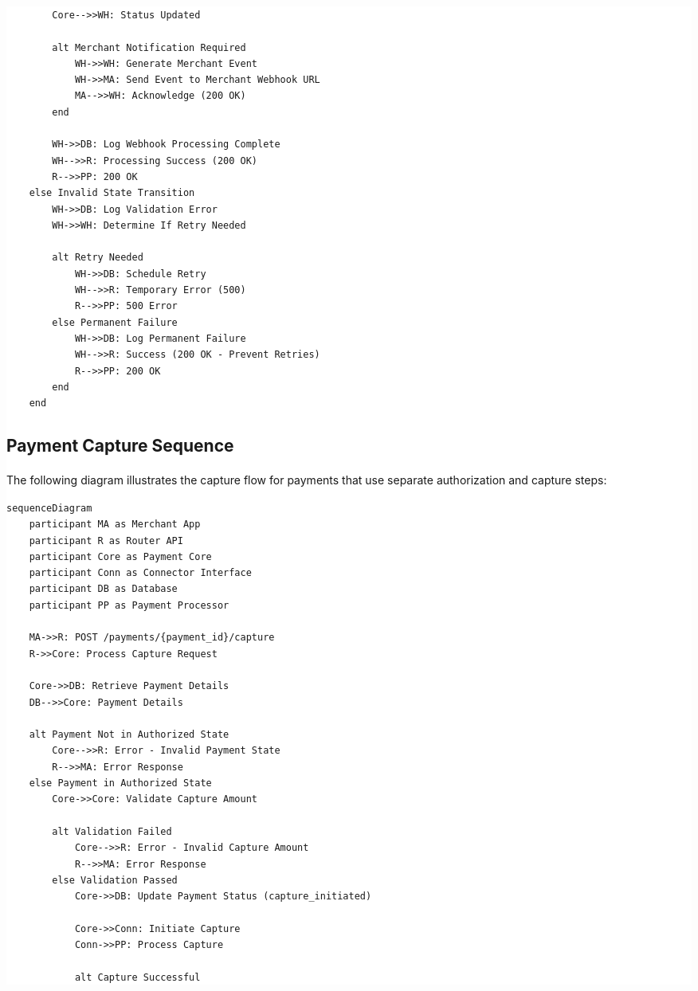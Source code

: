 ```mermaid
        Core-->>WH: Status Updated
        
        alt Merchant Notification Required
            WH->>WH: Generate Merchant Event
            WH->>MA: Send Event to Merchant Webhook URL
            MA-->>WH: Acknowledge (200 OK)
        end
        
        WH->>DB: Log Webhook Processing Complete
        WH-->>R: Processing Success (200 OK)
        R-->>PP: 200 OK
    else Invalid State Transition
        WH->>DB: Log Validation Error
        WH->>WH: Determine If Retry Needed
        
        alt Retry Needed
            WH->>DB: Schedule Retry
            WH-->>R: Temporary Error (500)
            R-->>PP: 500 Error
        else Permanent Failure
            WH->>DB: Log Permanent Failure
            WH-->>R: Success (200 OK - Prevent Retries)
            R-->>PP: 200 OK
        end
    end
```

## Payment Capture Sequence

The following diagram illustrates the capture flow for payments that use separate authorization and capture steps:

```mermaid
sequenceDiagram
    participant MA as Merchant App
    participant R as Router API
    participant Core as Payment Core
    participant Conn as Connector Interface
    participant DB as Database
    participant PP as Payment Processor
    
    MA->>R: POST /payments/{payment_id}/capture
    R->>Core: Process Capture Request
    
    Core->>DB: Retrieve Payment Details
    DB-->>Core: Payment Details
    
    alt Payment Not in Authorized State
        Core-->>R: Error - Invalid Payment State
        R-->>MA: Error Response
    else Payment in Authorized State
        Core->>Core: Validate Capture Amount
        
        alt Validation Failed
            Core-->>R: Error - Invalid Capture Amount
            R-->>MA: Error Response
        else Validation Passed
            Core->>DB: Update Payment Status (capture_initiated)
            
            Core->>Conn: Initiate Capture
            Conn->>PP: Process Capture
            
            alt Capture Successful
```